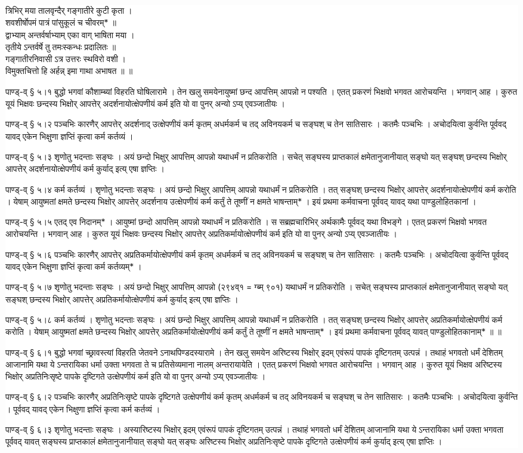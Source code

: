 त्रिभिर् मया तालवृन्दैर् गङ्गातीरे कुटी कृता ।  
शवशीर्षोपमं पात्रं पांसुकूलं च चीवरम्* ॥  
द्वाभ्याम् अन्तर्वर्षाभ्याम् एका वाग् भाषिता मया ।  
तृतीये ऽन्तर्वर्षे तु तमःस्कन्धः प्रदालितः ॥  
गङ्गातीरनिवासी ऽत्र उत्तरः स्थविरो वशी ।  
विमुक्तचित्तो हि अर्हन्न् इमा गाथा अभाषत ॥ ॥  
  
पाण्ड्-व् § ५।१ बुद्धो भगवां कौशाम्ब्यां विहरति घोषिलारामे । तेन खलु समयेनायुष्मां छन्द आपत्तिम् आपन्नो न पश्यति । एतत् प्रकरणं भिक्षवो भगवत आरोचयन्ति । भगवान् आह । कुरुत यूयं भिक्षवः छन्दस्य भिक्षोर् आपत्तेर् अदर्शनायोत्क्षेपणीयं कर्म इति यो वा पुनर् अन्यो ऽप्य् एवञ्जातीयः ।  
  
पाण्ड्-व् § ५।२ पञ्चभिः कारणैर् आपत्तेर् अदर्शनाद् उत्क्षेपणीयं कर्म कृतम् अधर्मकर्म च तद् अविनयकर्म च सङ्घश् च तेन सातिसारः । कतमैः पञ्चभिः । अचोदयित्वा कुर्वन्ति पूर्ववद् यावद् एकेन भिक्षुणा ज्ञप्तिं कृत्वा कर्म कर्तव्यं ।  
  
पाण्ड्-व् § ५।३ शृणोतु भदन्ताः सङ्घः । अयं छन्दो भिक्षुर् आपत्तिम् आपन्नो यथाधर्मं न प्रतिकरोति । सचेत् सङ्घस्य प्राप्तकालं क्षमेतानुजानीयात् सङ्घो यत् सङ्घश् छन्दस्य भिक्षोर् आपत्तेर् अदर्शनायोत्क्षेपणीयं कर्म कुर्याद् इत्य् एषा ज्ञप्तिः ।  
  
पाण्ड्-व् § ५।४ कर्म कर्तव्यं । शृणोतु भदन्ताः सङ्घः । अयं छन्दो भिक्षुर् आपत्तिम् आपन्नो यथाधर्मं न प्रतिकरोति । तत् सङ्घश् छन्दस्य भिक्षोर् आपत्तेर् अदर्शनायोत्क्षेपणीयं कर्म करोति । येषाम् आयुष्मतां क्षमते छन्दस्य भिक्षोर् आपत्तेर् अदर्शनाय उत्क्षेपणीयं कर्म कर्तुं ते तूष्णीं न क्षमते भाषन्ताम्* । इयं प्रथमा कर्मवाचना पूर्ववद् यावद् यथा पाण्डुलोहितकानां ।  
  
पाण्ड्-व् § ५।५ एतद् एव निदानम्* । आयुष्मां छन्दो आपत्तिम् आपन्नो यथाधर्मं न प्रतिकरोति । स सब्रह्मचारिभिर् अर्थकामैः पूर्ववद् यथा विभङ्गे । एतत् प्रकरणं भिक्षवो भगवत आरोचयन्ति । भगवान् आह । कुरुत यूयं भिक्षवः छन्दस्य भिक्षोर् आपत्तेर् अप्रतिकर्मायोत्क्षेपणीयं कर्म इति यो वा पुनर् अन्यो ऽप्य् एवञ्जातीयः ।  
  
पाण्ड्-व् § ५।६ पञ्चभिः कारणैर् आपत्तेर् अप्रतिकर्मायोत्क्षेपणीयं कर्म कृतम् अधर्मकर्म च तद् अविनयकर्म च सङ्घश् च तेन सातिसारः । कतमैः पञ्चभिः । अचोदयित्वा कुर्वन्ति पूर्ववद् यावद् एकेन भिक्षुणा ज्ञप्तिं कृत्वा कर्म कर्तव्यम्* ।  
  
पाण्ड्-व् § ५।७ शृणोतु भदन्ताः सङ्घः । अयं छन्दो भिक्षुर् आपत्तिम् आपन्नो (२९४व्१ = ग्ब्म् ९०१) यथाधर्मं न प्रतिकरोति । सचेत् सङ्घस्य प्राप्तकालं क्षमेतानुजानीयात् सङ्घो यत् सङ्घश् छन्दस्य भिक्षोर् आपत्तेर् अप्रतिकर्मायोत्क्षेपणीयं कर्म कुर्याद् इत्य् एषा ज्ञप्तिः ।  
  
पाण्ड्-व् § ५।८ कर्म कर्तव्यं । शृणोतु भदन्ताः सङ्घः । अयं छन्दो भिक्षुर् आपत्तिम् आपन्नो यथाधर्मं न प्रतिकरोति । तत् सङ्घश् छन्दस्य भिक्षोर् आपत्तेर् अप्रतिकर्मायोत्क्षेपणीयं कर्म करोति । येषाम् आयुष्मतां क्षमते छन्दस्य भिक्षोर् आपत्तेर् अप्रतिकर्मायोत्क्षेपणीयं कर्म कर्तुं ते तूष्णीं न क्षमते भाषन्ताम्* । इयं प्रथमा कर्मवाचना पूर्ववद् यावत् पाण्डुलोहितकानाम्* ॥ ॥  
  
पाण्ड्-व् § ६।१ बुद्धो भगवां च्छ्रावस्त्यां विहरति जेतवने ऽनाथपिण्डदस्यारामे । तेन खलु समयेन अरिष्टस्य भिक्षोर् इदम् एवंरूपं पापकं दृष्टिगतम् उत्पन्नं । तथाहं भगवतो धर्मं देशितम् आजानामि यथा ये ऽन्तरायिका धर्मा उक्ता भगवता ते च प्रतिसेव्यमाना नालम् अन्तरायायेति । एतत् प्रकरणं भिक्षवो भगवत आरोचयन्ति । भगवान् आह । कुरुत यूयं भिक्षव अरिष्टस्य भिक्षोर् अप्रतिनिःसृष्टे पापके दृष्टिगते उत्क्षेपणीयं कर्म इति यो वा पुनर् अन्यो ऽप्य् एवञ्जातीयः ।  
  
पाण्ड्-व् § ६।२ पञ्चभिः कारणैर् अप्रतिनिःसृष्टे पापके दृष्टिगते उत्क्षेपणीयं कर्म कृतम् अधर्मकर्म च तद् अविनयकर्म च सङ्घश् च तेन सातिसारः । कतमैः पञ्चभिः । अचोदयित्वा कुर्वन्ति । पूर्ववद् यावद् एकेन भिक्षुणा ज्ञप्तिं कृत्वा कर्म कर्तव्यं ।  
  
पाण्ड्-व् § ६।३ शृणोतु भदन्ताः सङ्घः । अस्यारिष्टस्य भिक्षोर् इदम् एवंरूपं पापकं दृष्टिगतम् उत्पन्नं । तथाहं भगवतो धर्मं देशितम् आजानामि यथा ये ऽन्तरायिका धर्मा उक्ता भगवता पूर्ववद् यावत् सङ्घस्य प्राप्तकालं क्षमेतानुजानीयात् सङ्घो यत् सङ्घः अरिष्टस्य भिक्षोर् अप्रतिनिःसृष्टे पापके दृष्टिगते उत्क्षेपणीयं कर्म कुर्याद् इत्य् एषा ज्ञप्तिः ।  
  